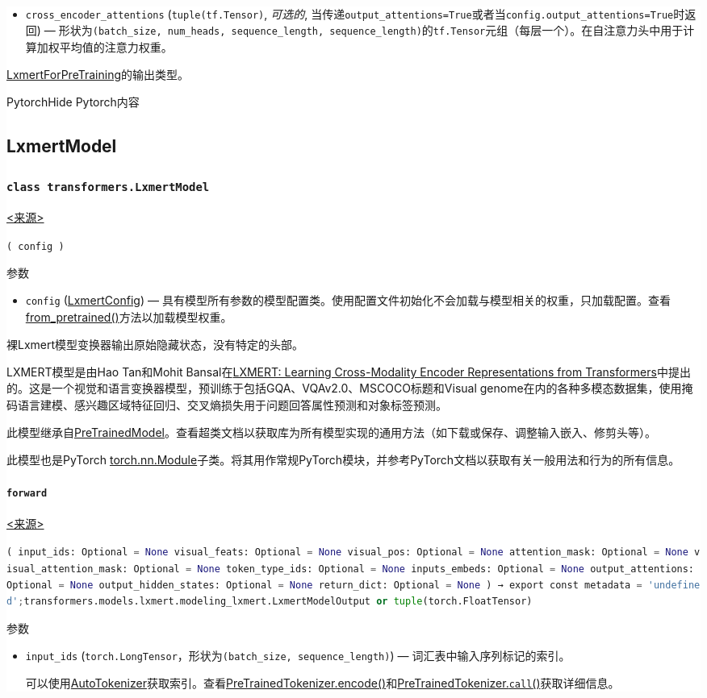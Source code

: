 +   `cross_encoder_attentions` (`tuple(tf.Tensor)`, *可选的*, 当传递`output_attentions=True`或者当`config.output_attentions=True`时返回) — 形状为`(batch_size, num_heads, sequence_length, sequence_length)`的`tf.Tensor`元组（每层一个）。在自注意力头中用于计算加权平均值的注意力权重。

[LxmertForPreTraining](/docs/transformers/v4.37.2/en/model_doc/lxmert#transformers.LxmertForPreTraining)的输出类型。

PytorchHide Pytorch内容

## LxmertModel

### `class transformers.LxmertModel`

[<来源>](https://github.com/huggingface/transformers/blob/v4.37.2/src/transformers/models/lxmert/modeling_lxmert.py#L879)

```py
( config )
```

参数

+   `config` ([LxmertConfig](/docs/transformers/v4.37.2/en/model_doc/lxmert#transformers.LxmertConfig)) — 具有模型所有参数的模型配置类。使用配置文件初始化不会加载与模型相关的权重，只加载配置。查看[from_pretrained()](/docs/transformers/v4.37.2/en/main_classes/model#transformers.PreTrainedModel.from_pretrained)方法以加载模型权重。

裸Lxmert模型变换器输出原始隐藏状态，没有特定的头部。

LXMERT模型是由Hao Tan和Mohit Bansal在[LXMERT: Learning Cross-Modality Encoder Representations from Transformers](https://arxiv.org/abs/1908.07490)中提出的。这是一个视觉和语言变换器模型，预训练于包括GQA、VQAv2.0、MSCOCO标题和Visual genome在内的各种多模态数据集，使用掩码语言建模、感兴趣区域特征回归、交叉熵损失用于问题回答属性预测和对象标签预测。

此模型继承自[PreTrainedModel](/docs/transformers/v4.37.2/en/main_classes/model#transformers.PreTrainedModel)。查看超类文档以获取库为所有模型实现的通用方法（如下载或保存、调整输入嵌入、修剪头等）。

此模型也是PyTorch [torch.nn.Module](https://pytorch.org/docs/stable/nn.html#torch.nn.Module)子类。将其用作常规PyTorch模块，并参考PyTorch文档以获取有关一般用法和行为的所有信息。

#### `forward`

[<来源>](https://github.com/huggingface/transformers/blob/v4.37.2/src/transformers/models/lxmert/modeling_lxmert.py#L898)

```py
( input_ids: Optional = None visual_feats: Optional = None visual_pos: Optional = None attention_mask: Optional = None visual_attention_mask: Optional = None token_type_ids: Optional = None inputs_embeds: Optional = None output_attentions: Optional = None output_hidden_states: Optional = None return_dict: Optional = None ) → export const metadata = 'undefined';transformers.models.lxmert.modeling_lxmert.LxmertModelOutput or tuple(torch.FloatTensor)
```

参数

+   `input_ids` (`torch.LongTensor`，形状为`(batch_size, sequence_length)`) — 词汇表中输入序列标记的索引。

    可以使用[AutoTokenizer](/docs/transformers/v4.37.2/en/model_doc/auto#transformers.AutoTokenizer)获取索引。查看[PreTrainedTokenizer.encode()](/docs/transformers/v4.37.2/en/internal/tokenization_utils#transformers.PreTrainedTokenizerBase.encode)和[PreTrainedTokenizer.`call`()](/docs/transformers/v4.37.2/en/internal/tokenization_utils#transformers.PreTrainedTokenizerBase.__call__)获取详细信息。
